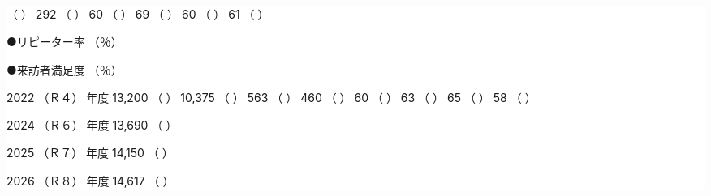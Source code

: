 
（  ）
292
（  ）
60
（  ）
69
（  ）
60
（  ）
61
（  ）

●リピーター率
（％）

●来訪者満足度
（％）

2022
（Ｒ４）
年度
13,200
（  ）
10,375
（  ）
563
（  ）
460
（  ）
60
（  ）
63
（  ）
65
（  ）
58
（  ）

2024
（Ｒ６）
年度
13,690
（  ）

2025
（Ｒ７）
年度
14,150
（  ）

2026
（Ｒ８）
年度
  14,617
（  ）
